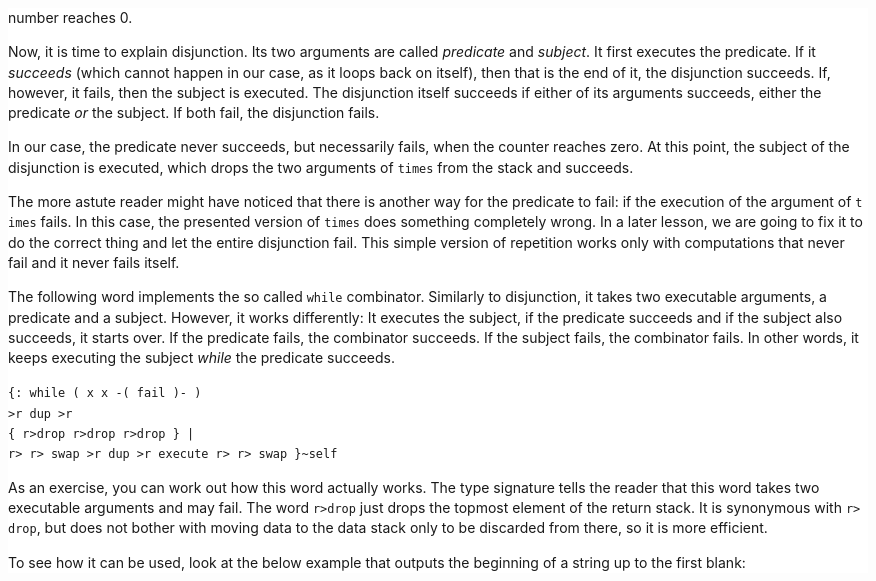 number reaches 0.

Now, it is time to explain disjunction. Its two 
arguments are called *predicate* and *subject*. It first 
executes the predicate. If it *succeeds* (which cannot 
happen in our case, as it loops back on itself), then 
that is the end of it, the disjunction succeeds. If, 
however, it fails, then the subject is executed. The 
disjunction itself succeeds if either of its arguments 
succeeds, either the predicate *or* the subject. If 
both fail, the disjunction fails.

In our case, the predicate never succeeds, but 
necessarily fails, when the counter reaches zero. At 
this point, the subject of the disjunction is executed, 
which drops the two arguments of `times` from the stack 
and succeeds.

The more astute reader might have noticed that there is 
another way for the predicate to fail: if the execution 
of the argument of `times` fails. In this case, the 
presented version of `times` does something completely 
wrong. In a later lesson, we are going to fix it to do 
the correct thing and let the entire disjunction fail. 
This simple version of repetition works only with 
computations that never fail and it never fails itself.

The following word implements the so called `while` 
combinator. Similarly to disjunction, it takes two 
executable arguments, a predicate and a subject. 
However, it works differently: It executes the subject, 
if the predicate succeeds and if the subject also 
succeeds, it starts over. If the predicate fails, the 
combinator succeeds. If the subject fails, the 
combinator fails. In other words, it keeps executing the 
subject *while* the predicate succeeds.

```
{: while ( x x -( fail )- )
>r dup >r
{ r>drop r>drop r>drop } |
r> r> swap >r dup >r execute r> r> swap }~self
```

As an exercise, you can work out how this word actually 
works. The type signature tells the reader that this 
word takes two executable arguments and may fail. The 
word `r>drop` just drops the topmost element of the 
return stack. It is synonymous with `r> drop`, but does 
not bother with moving data to the data stack only to be 
discarded from there, so it is more efficient.

To see how it can be used, look at the below example 
that outputs the beginning of a string up to the first 
blank:
